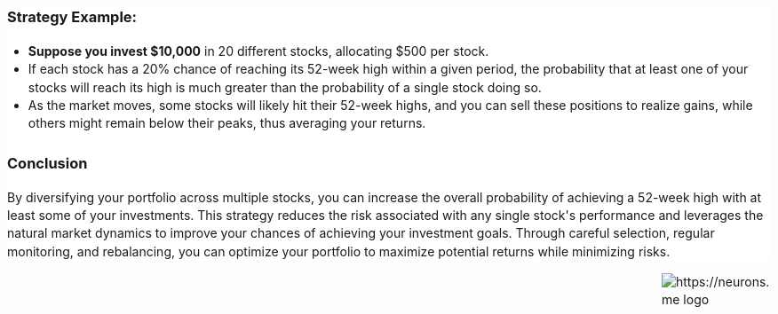 ###  **Strategy Example**:

- **Suppose you invest $10,000** in 20 different stocks, allocating $500 per stock.
- If each stock has a 20% chance of reaching its 52-week high within a given period, the probability that at least one of your stocks will reach its high is much greater than the probability of a single stock doing so.
- As the market moves, some stocks will likely hit their 52-week highs, and you can sell these positions to realize gains, while others might remain below their peaks, thus averaging your returns.

### Conclusion

By diversifying your portfolio across multiple stocks, you can increase the overall probability of achieving a 52-week high with at least some of your investments. This strategy reduces the risk associated with any single stock's performance and leverages the natural market dynamics to improve your chances of achieving your investment goals. Through careful selection, regular monitoring, and rebalancing, you can optimize your portfolio to maximize potential returns while minimizing risks.

<a href="https://neurons.me"><img src="https://suign.github.io/neurons.me/neurons_logo.png" alt="https://neurons.me logo" width="123" height="123" align="right"></a>
